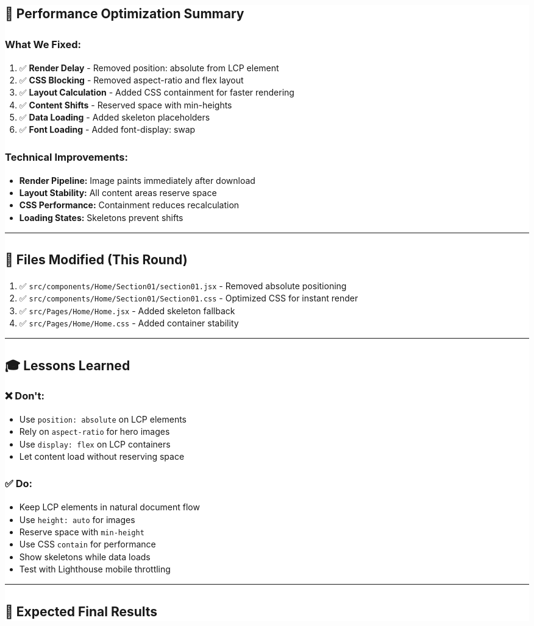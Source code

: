 
## 🚀 Performance Optimization Summary

### What We Fixed:

1. ✅ **Render Delay** - Removed position: absolute from LCP element
2. ✅ **CSS Blocking** - Removed aspect-ratio and flex layout
3. ✅ **Layout Calculation** - Added CSS containment for faster rendering
4. ✅ **Content Shifts** - Reserved space with min-heights
5. ✅ **Data Loading** - Added skeleton placeholders
6. ✅ **Font Loading** - Added font-display: swap

### Technical Improvements:

- **Render Pipeline:** Image paints immediately after download
- **Layout Stability:** All content areas reserve space
- **CSS Performance:** Containment reduces recalculation
- **Loading States:** Skeletons prevent shifts

---

## 📝 Files Modified (This Round)

1. ✅ `src/components/Home/Section01/section01.jsx` - Removed absolute positioning
2. ✅ `src/components/Home/Section01/Section01.css` - Optimized CSS for instant render
3. ✅ `src/Pages/Home/Home.jsx` - Added skeleton fallback
4. ✅ `src/Pages/Home/Home.css` - Added container stability

---

## 🎓 Lessons Learned

### ❌ Don't:
- Use `position: absolute` on LCP elements
- Rely on `aspect-ratio` for hero images
- Use `display: flex` on LCP containers
- Let content load without reserving space

### ✅ Do:
- Keep LCP elements in natural document flow
- Use `height: auto` for images
- Reserve space with `min-height`
- Use CSS `contain` for performance
- Show skeletons while data loads
- Test with Lighthouse mobile throttling

---

## 🔮 Expected Final Results
